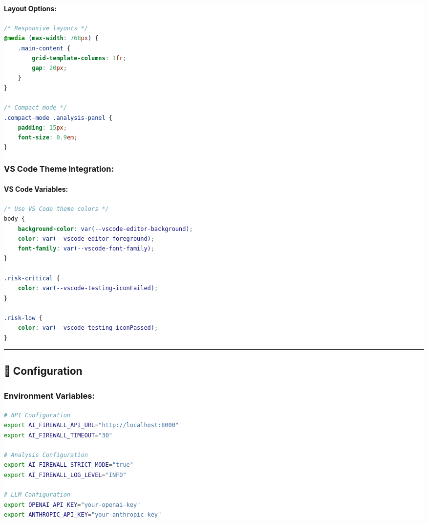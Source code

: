 
#### **Layout Options:**
```css
/* Responsive layouts */
@media (max-width: 768px) {
    .main-content {
        grid-template-columns: 1fr;
        gap: 20px;
    }
}

/* Compact mode */
.compact-mode .analysis-panel {
    padding: 15px;
    font-size: 0.9em;
}
```

### **VS Code Theme Integration:**

#### **VS Code Variables:**
```css
/* Use VS Code theme colors */
body {
    background-color: var(--vscode-editor-background);
    color: var(--vscode-editor-foreground);
    font-family: var(--vscode-font-family);
}

.risk-critical {
    color: var(--vscode-testing-iconFailed);
}

.risk-low {
    color: var(--vscode-testing-iconPassed);
}
```

---

## 🔧 Configuration

### **Environment Variables:**
```bash
# API Configuration
export AI_FIREWALL_API_URL="http://localhost:8000"
export AI_FIREWALL_TIMEOUT="30"

# Analysis Configuration  
export AI_FIREWALL_STRICT_MODE="true"
export AI_FIREWALL_LOG_LEVEL="INFO"

# LLM Configuration
export OPENAI_API_KEY="your-openai-key"
export ANTHROPIC_API_KEY="your-anthropic-key"
```
